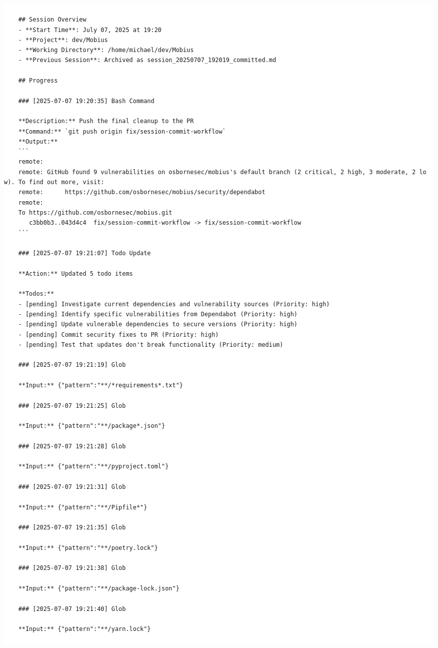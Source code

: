 ```
    
    ## Session Overview
    - **Start Time**: July 07, 2025 at 19:20
    - **Project**: dev/Mobius
    - **Working Directory**: /home/michael/dev/Mobius
    - **Previous Session**: Archived as session_20250707_192019_committed.md
    
    ## Progress
    
    ### [2025-07-07 19:20:35] Bash Command
    
    **Description:** Push the final cleanup to the PR
    **Command:** `git push origin fix/session-commit-workflow`
    **Output:**
    ```
    remote:
    remote: GitHub found 9 vulnerabilities on osbornesec/mobius's default branch (2 critical, 2 high, 3 moderate, 2 low). To find out more, visit:
    remote:      https://github.com/osbornesec/mobius/security/dependabot
    remote:
    To https://github.com/osbornesec/mobius.git
       c3bb0b3..043d4c4  fix/session-commit-workflow -> fix/session-commit-workflow
    ```
    
    ### [2025-07-07 19:21:07] Todo Update
    
    **Action:** Updated 5 todo items
    
    **Todos:**
    - [pending] Investigate current dependencies and vulnerability sources (Priority: high)
    - [pending] Identify specific vulnerabilities from Dependabot (Priority: high)
    - [pending] Update vulnerable dependencies to secure versions (Priority: high)
    - [pending] Commit security fixes to PR (Priority: high)
    - [pending] Test that updates don't break functionality (Priority: medium)
    
    ### [2025-07-07 19:21:19] Glob
    
    **Input:** {"pattern":"**/*requirements*.txt"}
    
    ### [2025-07-07 19:21:25] Glob
    
    **Input:** {"pattern":"**/package*.json"}
    
    ### [2025-07-07 19:21:28] Glob
    
    **Input:** {"pattern":"**/pyproject.toml"}
    
    ### [2025-07-07 19:21:31] Glob
    
    **Input:** {"pattern":"**/Pipfile*"}
    
    ### [2025-07-07 19:21:35] Glob
    
    **Input:** {"pattern":"**/poetry.lock"}
    
    ### [2025-07-07 19:21:38] Glob
    
    **Input:** {"pattern":"**/package-lock.json"}
    
    ### [2025-07-07 19:21:40] Glob
    
    **Input:** {"pattern":"**/yarn.lock"}
    
```